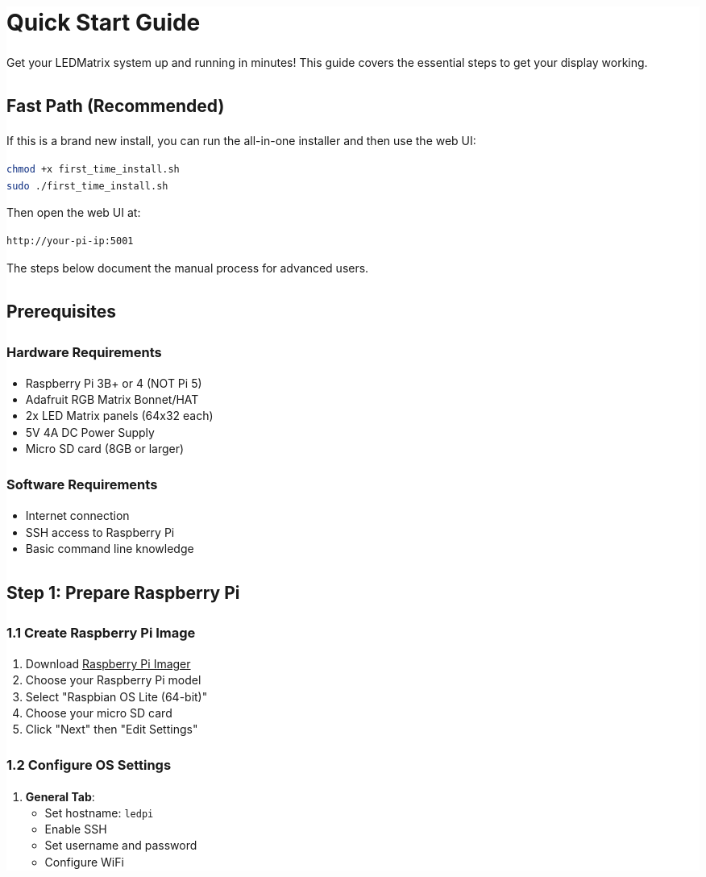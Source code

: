 # Quick Start Guide

Get your LEDMatrix system up and running in minutes! This guide covers the essential steps to get your display working.

## Fast Path (Recommended)

If this is a brand new install, you can run the all-in-one installer and then use the web UI:

```bash
chmod +x first_time_install.sh
sudo ./first_time_install.sh
```

Then open the web UI at:

```
http://your-pi-ip:5001
```

The steps below document the manual process for advanced users.

## Prerequisites

### Hardware Requirements
- Raspberry Pi 3B+ or 4 (NOT Pi 5)
- Adafruit RGB Matrix Bonnet/HAT
- 2x LED Matrix panels (64x32 each)
- 5V 4A DC Power Supply
- Micro SD card (8GB or larger)

### Software Requirements
- Internet connection
- SSH access to Raspberry Pi
- Basic command line knowledge

## Step 1: Prepare Raspberry Pi

### 1.1 Create Raspberry Pi Image
1. Download [Raspberry Pi Imager](https://www.raspberrypi.com/software/)
2. Choose your Raspberry Pi model
3. Select "Raspbian OS Lite (64-bit)"
4. Choose your micro SD card
5. Click "Next" then "Edit Settings"

### 1.2 Configure OS Settings
1. **General Tab**:
   - Set hostname: `ledpi`
   - Enable SSH
   - Set username and password
   - Configure WiFi
